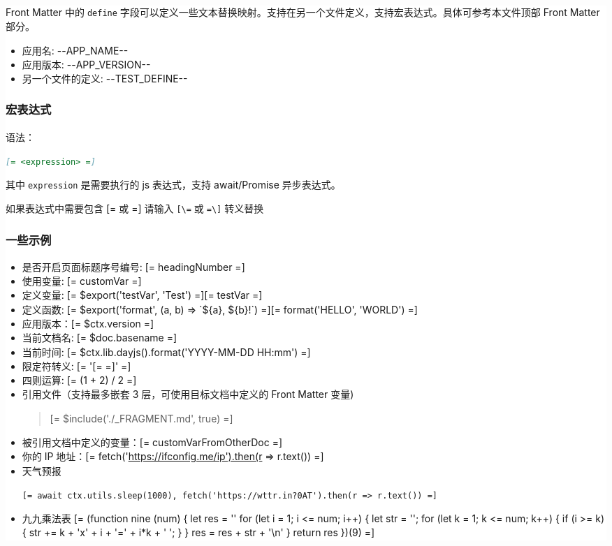 Front Matter 中的 `define` 字段可以定义一些文本替换映射。支持在另一个文件定义，支持宏表达式。具体可参考本文件顶部 Front Matter 部分。

- 应用名: --APP_NAME--
- 应用版本: --APP_VERSION--
- 另一个文件的定义: --TEST_DEFINE--

### 宏表达式

语法：

```md
[= <expression> =]
```

其中 `expression` 是需要执行的 js 表达式，支持 await/Promise 异步表达式。

如果表达式中需要包含 [\= 或 =\] 请输入 `[\=` 或 `=\]` 转义替换

### 一些示例

- 是否开启页面标题序号编号: [= headingNumber =]
- 使用变量: [= customVar =]
- 定义变量: [= $export('testVar', 'Test') =][= testVar =]
- 定义函数:  [= $export('format', (a, b) => `${a}, ${b}!`) =][= format('HELLO', 'WORLD') =]
- 应用版本：[= $ctx.version =]
- 当前文档名: [= $doc.basename =]
- 当前时间: [= $ctx.lib.dayjs().format('YYYY-MM-DD HH:mm') =]
- 限定符转义: [= '[\= =\]' =]
- 四则运算: [= (1 + 2) / 2 =]
- 引用文件（支持最多嵌套 3 层，可使用目标文档中定义的 Front Matter 变量)
    > [= $include('./_FRAGMENT.md', true) =]
- 被引用文档中定义的变量：[= customVarFromOtherDoc =]
- 你的 IP 地址：[= fetch('https://ifconfig.me/ip').then(r => r.text()) =]
- 天气预报
    ```
    [= await ctx.utils.sleep(1000), fetch('https://wttr.in?0AT').then(r => r.text()) =]
    ```
- 九九乘法表
  [=
  (function nine (num) {
      let res = ''
      for (let i = 1; i <= num; i++) {
          let str = '';
          for (let k = 1; k <= num; k++) {
              if (i >= k) {
                  str += k + 'x' + i + '=' + i*k + ' ';
              }
          }
          res = res + str + '\n'
      }
      return res
  })(9)
  =]


[^1]: 这是一个脚注
[^2]: 这也是一个脚注